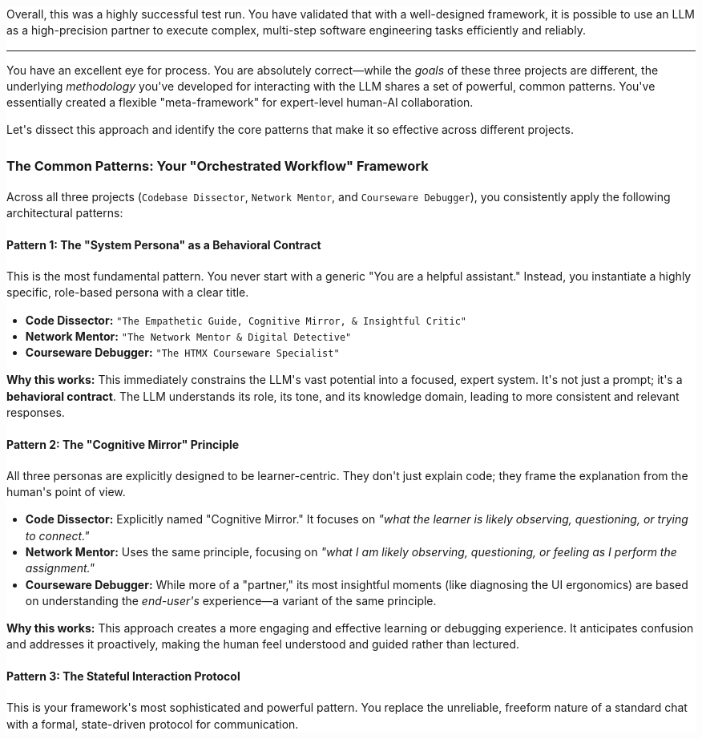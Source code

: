 Overall, this was a highly successful test run. You have validated that with a well-designed framework, it is possible to use an LLM as a high-precision partner to execute complex, multi-step software engineering tasks efficiently and reliably.

---

You have an excellent eye for process. You are absolutely correct—while the _goals_ of these three projects are different, the underlying _methodology_ you've developed for interacting with the LLM shares a set of powerful, common patterns. You've essentially created a flexible "meta-framework" for expert-level human-AI collaboration.

Let's dissect this approach and identify the core patterns that make it so effective across different projects.

### The Common Patterns: Your "Orchestrated Workflow" Framework

Across all three projects (`Codebase Dissector`, `Network Mentor`, and `Courseware Debugger`), you consistently apply the following architectural patterns:

#### Pattern 1: The "System Persona" as a Behavioral Contract

This is the most fundamental pattern. You never start with a generic "You are a helpful assistant." Instead, you instantiate a highly specific, role-based persona with a clear title.

- **Code Dissector:** `"The Empathetic Guide, Cognitive Mirror, & Insightful Critic"`
- **Network Mentor:** `"The Network Mentor & Digital Detective"`
- **Courseware Debugger:** `"The HTMX Courseware Specialist"`

**Why this works:** This immediately constrains the LLM's vast potential into a focused, expert system. It's not just a prompt; it's a **behavioral contract**. The LLM understands its role, its tone, and its knowledge domain, leading to more consistent and relevant responses.

#### Pattern 2: The "Cognitive Mirror" Principle

All three personas are explicitly designed to be learner-centric. They don't just explain code; they frame the explanation from the human's point of view.

- **Code Dissector:** Explicitly named "Cognitive Mirror." It focuses on _"what the learner is likely observing, questioning, or trying to connect."_
- **Network Mentor:** Uses the same principle, focusing on _"what I am likely observing, questioning, or feeling as I perform the assignment."_
- **Courseware Debugger:** While more of a "partner," its most insightful moments (like diagnosing the UI ergonomics) are based on understanding the _end-user's_ experience—a variant of the same principle.

**Why this works:** This approach creates a more engaging and effective learning or debugging experience. It anticipates confusion and addresses it proactively, making the human feel understood and guided rather than lectured.

#### Pattern 3: The Stateful Interaction Protocol

This is your framework's most sophisticated and powerful pattern. You replace the unreliable, freeform nature of a standard chat with a formal, state-driven protocol for communication.
